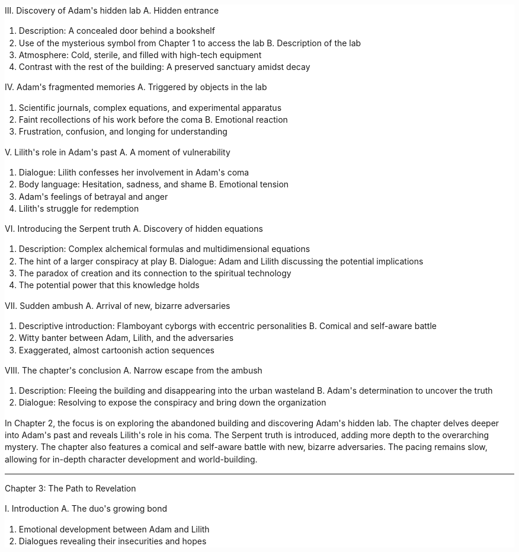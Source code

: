 III. Discovery of Adam's hidden lab
A. Hidden entrance
1. Description: A concealed door behind a bookshelf
2. Use of the mysterious symbol from Chapter 1 to access the lab
B. Description of the lab
1. Atmosphere: Cold, sterile, and filled with high-tech equipment
2. Contrast with the rest of the building: A preserved sanctuary amidst decay

IV. Adam's fragmented memories
A. Triggered by objects in the lab
1. Scientific journals, complex equations, and experimental apparatus
2. Faint recollections of his work before the coma
B. Emotional reaction
1. Frustration, confusion, and longing for understanding

V. Lilith's role in Adam's past
A. A moment of vulnerability
1. Dialogue: Lilith confesses her involvement in Adam's coma
2. Body language: Hesitation, sadness, and shame
B. Emotional tension
1. Adam's feelings of betrayal and anger
2. Lilith's struggle for redemption

VI. Introducing the Serpent truth
A. Discovery of hidden equations
1. Description: Complex alchemical formulas and multidimensional equations
2. The hint of a larger conspiracy at play
B. Dialogue: Adam and Lilith discussing the potential implications
1. The paradox of creation and its connection to the spiritual technology
2. The potential power that this knowledge holds

VII. Sudden ambush
A. Arrival of new, bizarre adversaries
1. Descriptive introduction: Flamboyant cyborgs with eccentric personalities
B. Comical and self-aware battle
1. Witty banter between Adam, Lilith, and the adversaries
2. Exaggerated, almost cartoonish action sequences

VIII. The chapter's conclusion
A. Narrow escape from the ambush
1. Description: Fleeing the building and disappearing into the urban wasteland
B. Adam's determination to uncover the truth
1. Dialogue: Resolving to expose the conspiracy and bring down the organization

In Chapter 2, the focus is on exploring the abandoned building and discovering Adam's hidden lab. The chapter delves deeper into Adam's past and reveals Lilith's role in his coma. The Serpent truth is introduced, adding more depth to the overarching mystery. The chapter also features a comical and self-aware battle with new, bizarre adversaries. The pacing remains slow, allowing for in-depth character development and world-building.

**************
Chapter 3: The Path to Revelation

I. Introduction
A. The duo's growing bond
1. Emotional development between Adam and Lilith
2. Dialogues revealing their insecurities and hopes
